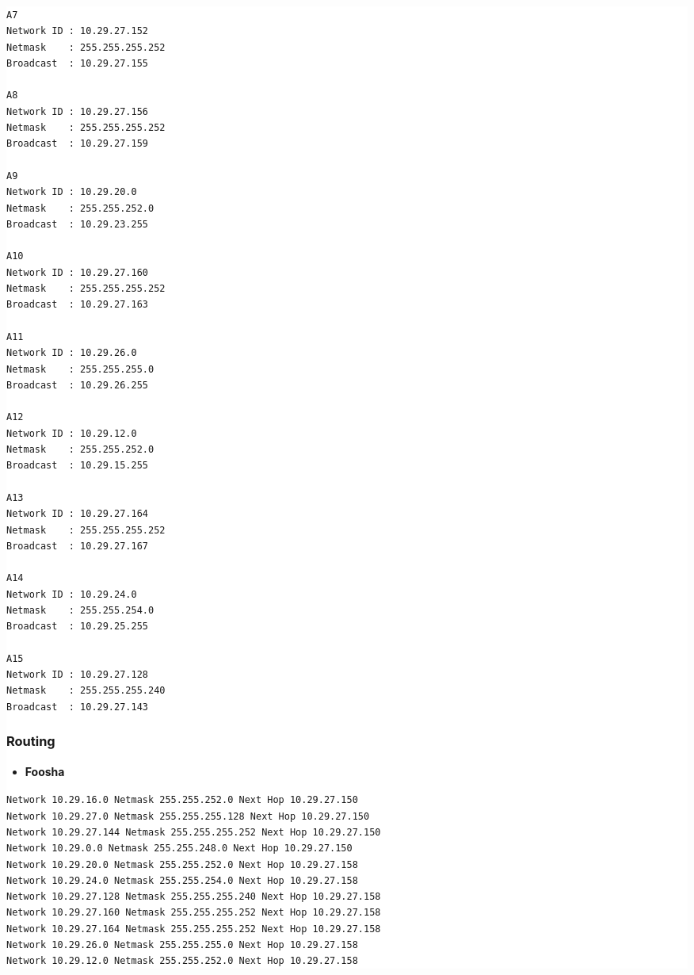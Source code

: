 ```txt
A7
Network ID : 10.29.27.152
Netmask    : 255.255.255.252
Broadcast  : 10.29.27.155

A8
Network ID : 10.29.27.156
Netmask    : 255.255.255.252
Broadcast  : 10.29.27.159

A9
Network ID : 10.29.20.0
Netmask    : 255.255.252.0
Broadcast  : 10.29.23.255

A10
Network ID : 10.29.27.160
Netmask    : 255.255.255.252
Broadcast  : 10.29.27.163

A11
Network ID : 10.29.26.0
Netmask    : 255.255.255.0
Broadcast  : 10.29.26.255

A12
Network ID : 10.29.12.0
Netmask    : 255.255.252.0
Broadcast  : 10.29.15.255

A13
Network ID : 10.29.27.164
Netmask    : 255.255.255.252
Broadcast  : 10.29.27.167

A14
Network ID : 10.29.24.0
Netmask    : 255.255.254.0
Broadcast  : 10.29.25.255

A15
Network ID : 10.29.27.128
Netmask    : 255.255.255.240
Broadcast  : 10.29.27.143
```

### Routing
* **Foosha**
```txt
Network 10.29.16.0 Netmask 255.255.252.0 Next Hop 10.29.27.150
Network 10.29.27.0 Netmask 255.255.255.128 Next Hop 10.29.27.150
Network 10.29.27.144 Netmask 255.255.255.252 Next Hop 10.29.27.150
Network 10.29.0.0 Netmask 255.255.248.0 Next Hop 10.29.27.150
Network 10.29.20.0 Netmask 255.255.252.0 Next Hop 10.29.27.158
Network 10.29.24.0 Netmask 255.255.254.0 Next Hop 10.29.27.158
Network 10.29.27.128 Netmask 255.255.255.240 Next Hop 10.29.27.158
Network 10.29.27.160 Netmask 255.255.255.252 Next Hop 10.29.27.158
Network 10.29.27.164 Netmask 255.255.255.252 Next Hop 10.29.27.158
Network 10.29.26.0 Netmask 255.255.255.0 Next Hop 10.29.27.158
Network 10.29.12.0 Netmask 255.255.252.0 Next Hop 10.29.27.158
```
